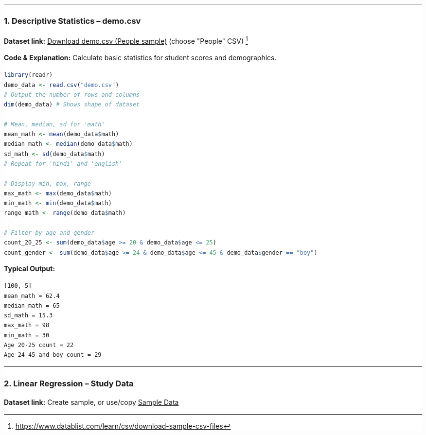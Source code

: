 ***

### 1. Descriptive Statistics – demo.csv

**Dataset link:**
[Download demo.csv (People sample)](https://www.datablist.com/learn/csv/download-sample-csv-files) (choose "People" CSV) [^10_1]

**Code \& Explanation:**
Calculate basic statistics for student scores and demographics.

```r
library(readr)
demo_data <- read.csv("demo.csv")
# Output the number of rows and columns
dim(demo_data) # Shows shape of dataset

# Mean, median, sd for 'math'
mean_math <- mean(demo_data$math)
median_math <- median(demo_data$math)
sd_math <- sd(demo_data$math)
# Repeat for 'hindi' and 'english'

# Display min, max, range
max_math <- max(demo_data$math)
min_math <- min(demo_data$math)
range_math <- range(demo_data$math)

# Filter by age and gender
count_20_25 <- sum(demo_data$age >= 20 & demo_data$age <= 25)
count_gender <- sum(demo_data$age >= 24 & demo_data$age <= 45 & demo_data$gender == "boy")
```

**Typical Output:**

```
[100, 5]
mean_math = 62.4
median_math = 65
sd_math = 15.3
max_math = 98
min_math = 30
Age 20-25 count = 22
Age 24-45 and boy count = 29
```


***

### 2. Linear Regression – Study Data

**Dataset link:**
Create sample, or use/copy [Sample Data](https://www.datablist.com/learn/csv/download-sample-csv-files)


[^1_1]: Slips-SYMSC-_DS-605-MJP_Lab_Course_on_Optimization_Techniques_and_Predictivve_Analysis_-1-1.pdf
[^1_2]: https://ppl-ai-code-interpreter-files.s3.amazonaws.com/web/direct-files/c08c0c89d4b81b52f0196d673070dc7e/eafe8f67-de6a-43b6-b792-b4df40bc2df2/3be16144.md
[^2_1]: Slips-SYMSC-_DS-605-MJP_Lab_Course_on_Optimization_Techniques_and_Predictivve_Analysis_-1-1.pdf
[^3_1]: Slips-SYMSC-_DS-605-MJP_Lab_Course_on_Optimization_Techniques_and_Predictivve_Analysis_-1-1.pdf
[^4_1]: https://www.geeksforgeeks.org/techtips/how-to-remove-virus-using-cmd/
[^4_2]: https://www.easeus.com/resource/use-cmd-remove-virus-windows-10.html
[^4_3]: https://winsides.com/run-windows-defender-scan-via-command-prompt/
[^4_4]: https://www.minitool.com/data-recovery/windows-defender-full-quick-custom-offline-scan.html
[^4_5]: https://www.youtube.com/watch?v=fuZP7RWYo_A
[^4_6]: https://learn.microsoft.com/en-us/answers/questions/3301858/malware-virus-removal
[^4_7]: https://www.malwarebytes.com/cybersecurity/basics/how-to-remove-virus-from-computer
[^4_8]: https://www.youtube.com/watch?v=8L7eG92HvP0
[^4_9]: https://www.scribd.com/document/796453264/CMD-virus
[^4_10]: https://learn.microsoft.com/en-us/answers/questions/4238690/virus-using-cmd
[^4_11]: https://www.youtube.com/watch?v=kUiAtcEaI8k
[^4_12]: https://www.instructables.com/Removing-virus-without-using-anti-virus/
[^4_13]: https://learn.microsoft.com/en-us/defender-endpoint/command-line-arguments-microsoft-defender-antivirus
[^4_14]: https://support.microsoft.com/en-gb/topic/remove-specific-prevalent-malware-with-windows-malicious-software-removal-tool-kb890830-ba51b71f-39cd-cdec-73eb-61979b0661e0
[^4_15]: https://learn.microsoft.com/en-us/defender-endpoint/microsoft-defender-offline
[^4_16]: https://www.youtube.com/watch?v=SfdzO0o9604
[^4_17]: https://www.ninjaone.com/blog/scan-for-malware/
[^4_18]: https://www.reddit.com/r/computers/comments/1apqf76/how_to_remove_viruses_using_cmd_windows_11_delete/
[^4_19]: https://www.windowscentral.com/how-use-windows-defender-command-prompt-windows-10
[^4_20]: https://www.partitionwizard.com/partitionmanager/use-windows-defender-from-command-prompt.html
[^5_1]: https://serverspace.io/support/help/windows-run-commands-cheat-sheet/
[^5_2]: https://www.minitool.com/data-recovery/windows-run-commands.html
[^5_3]: https://www.geeksforgeeks.org/techtips/how-to-remove-virus-using-cmd/
[^5_4]: https://www.malwarebytes.com/cybersecurity/basics/how-to-remove-virus-from-computer
[^5_5]: https://techbrij.com/notes/windows-run-commands
[^5_6]: https://www.reddit.com/r/windows/comments/1hy4jme/share_your_daily_used_windows_run_commands/
[^5_7]: https://lizardsystems.com/articles/112-windows-run-commands/
[^5_8]: https://learn.microsoft.com/en-us/windows-server/administration/windows-commands/windows-commands
[^5_9]: https://spyboy.blog/2025/02/20/100-useful-windows-run-commands-for-productivity-system-management/
[^5_10]: https://www.passcape.com/windows_run_commands
[^5_11]: https://www.youtube.com/watch?v=8L7eG92HvP0
[^5_12]: https://www.linkedin.com/pulse/common-essential-windows-run-commands-dba-should-know-srivastava-wjc7c
[^5_13]: https://www.ninjaone.com/blog/windows-cmd-commands/
[^5_14]: https://www.youtube.com/watch?v=fuZP7RWYo_A
[^5_15]: https://www.anoopcnair.com/53-most-common-run-commands-for-windows/
[^5_16]: https://learn.microsoft.com/en-us/answers/questions/3301858/malware-virus-removal
[^5_17]: https://www.youtube.com/watch?v=q26yuqzJX1o
[^5_18]: https://www.instructables.com/Removing-virus-without-using-anti-virus/
[^5_19]: https://support.microsoft.com/en-gb/topic/remove-specific-prevalent-malware-with-windows-malicious-software-removal-tool-kb890830-ba51b71f-39cd-cdec-73eb-61979b0661e0
[^5_20]: https://www.easeus.com/resource/use-cmd-remove-virus-windows-10.html
[^6_1]: Slips-SYMSC-_DS-605-MJP_Lab_Course_on_Optimization_Techniques_and_Predictivve_Analysis_-1-1.pdf
[^7_1]: https://www.datablist.com/learn/csv/download-sample-csv-files
[^7_2]: https://www.kaggle.com/datasets/kyanyoga/sample-sales-data
[^7_3]: https://gist.github.com/fishtai0/5975c7e38c8566b9b3144e45a99b65cf
[^7_4]: https://www.kaggle.com/datasets/uciml/iris
[^7_5]: https://www.geeksforgeeks.org/r-language/iris-dataset-in-r/
[^7_6]: https://www.kaggle.com/datasets/muhammadkhalid/computer-purchase-behavior
[^7_7]: https://gts.ai/dataset-download/indian-laptop-purchase-dataset/
[^7_8]: https://www.tablab.app/csv/sample
[^7_9]: https://www.stats.govt.nz/large-datasets/csv-files-for-download/
[^7_10]: https://wsform.com/knowledgebase/sample-csv-files/
[^7_11]: https://www.kaggle.com/datasets?fileType=csv
[^7_12]: https://github.com/datablist/sample-csv-files
[^7_13]: https://www.kaggle.com/datasets/vinothkannaece/sales-dataset
[^7_14]: https://gist.github.com/curran/a08a1080b88344b0c8a7
[^7_15]: https://catalog.data.gov/dataset/?res_format=CSV
[^7_16]: https://www.kaggle.com/datasets/zeesolver/consumer-behavior-and-shopping-habits-dataset
[^7_17]: https://www.kaggle.com/code/ukveteran/iris-dataset-in-r
[^7_18]: https://www.sample-videos.com/download-sample-csv.php
[^7_19]: https://figshare.com/articles/dataset/SalesData_csv/29633306
[^7_20]: https://data.mendeley.com/datasets/wkjdmrmrg4/4
[^8_1]: Predictive-Analysis-Practical-Solutions.docx
[^9_1]: Predictive-Analysis-Practical-Solutions.docx
[^10_1]: https://www.datablist.com/learn/csv/download-sample-csv-files
[^10_2]: https://www.kaggle.com/datasets/uciml/iris
[^10_3]: https://www.kaggle.com/datasets/muhammadkhalid/computer-purchase-behavior
[^11_1]: Predictive-Analysis-Practical-Solutions.docx
[^16_1]: Predictive-Analysis-Practical-Solutions.docx